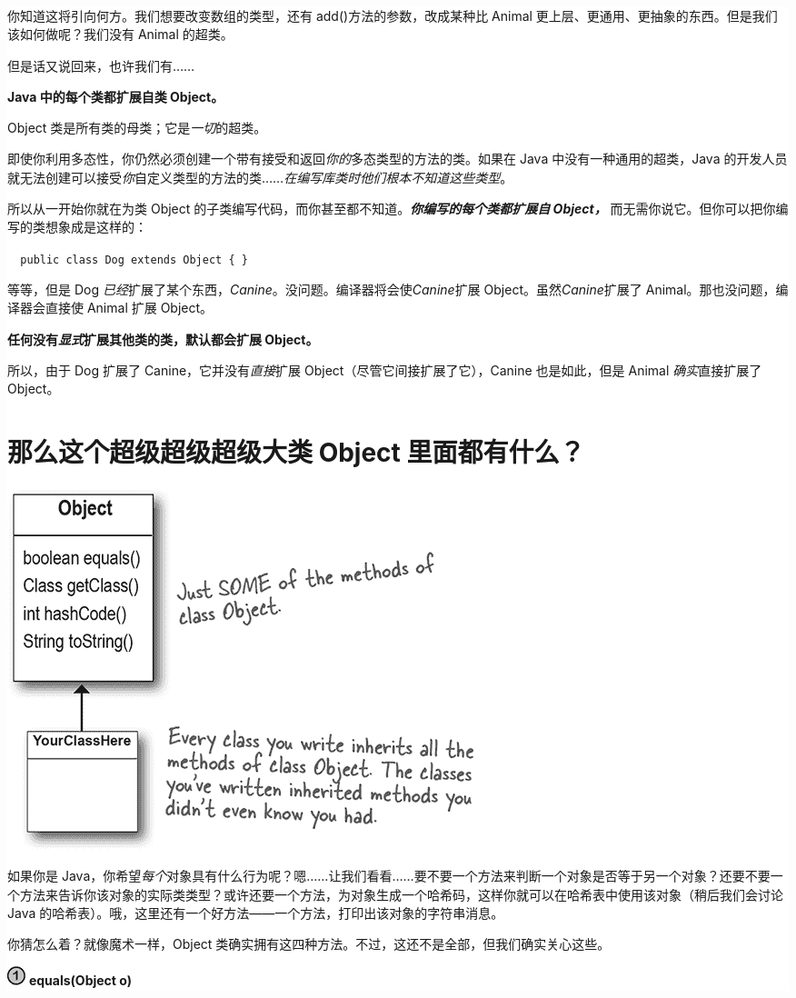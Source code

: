 你知道这将引向何方。我们想要改变数组的类型，还有 add()方法的参数，改成某种比 Animal 更上层、更通用、更抽象的东西。但是我们该如何做呢？我们没有 Animal 的超类。

但是话又说回来，也许我们有……

**Java 中的每个类都扩展自类 Object。**

Object 类是所有类的母类；它是*一切*的超类。

即使你利用多态性，你仍然必须创建一个带有接受和返回*你的*多态类型的方法的类。如果在 Java 中没有一种通用的超类，Java 的开发人员就无法创建可以接受*你*自定义类型的方法的类……*在编写库类时他们根本不知道这些类型*。

所以从一开始你就在为类 Object 的子类编写代码，而你甚至都不知道。***你编写的每个类都扩展自 Object，*** 而无需你说它。但你可以把你编写的类想象成是这样的：

```
  public class Dog extends Object { }
```

等等，但是 Dog *已经*扩展了某个东西，*Canine*。没问题。编译器将会使*Canine*扩展 Object。虽然*Canine*扩展了 Animal。那也没问题，编译器会直接使 Animal 扩展 Object。

**任何没有*显式*扩展其他类的类，默认都会扩展 Object。**

所以，由于 Dog 扩展了 Canine，它并没有*直接*扩展 Object（尽管它间接扩展了它），Canine 也是如此，但是 Animal *确实*直接扩展了 Object。

# 那么这个超级超级超级大类 Object 里面都有什么？

![image](img/f0211-01.png)

如果你是 Java，你希望*每个*对象具有什么行为呢？嗯……让我们看看……要不要一个方法来判断一个对象是否等于另一个对象？还要不要一个方法来告诉你该对象的实际类类型？或许还要一个方法，为对象生成一个哈希码，这样你就可以在哈希表中使用该对象（稍后我们会讨论 Java 的哈希表）。哦，这里还有一个好方法——一个方法，打印出该对象的字符串消息。

你猜怎么着？就像魔术一样，Object 类确实拥有这四种方法。不过，这还不是全部，但我们确实关心这些。

![Images](img/1.png) **equals(Object o)**

